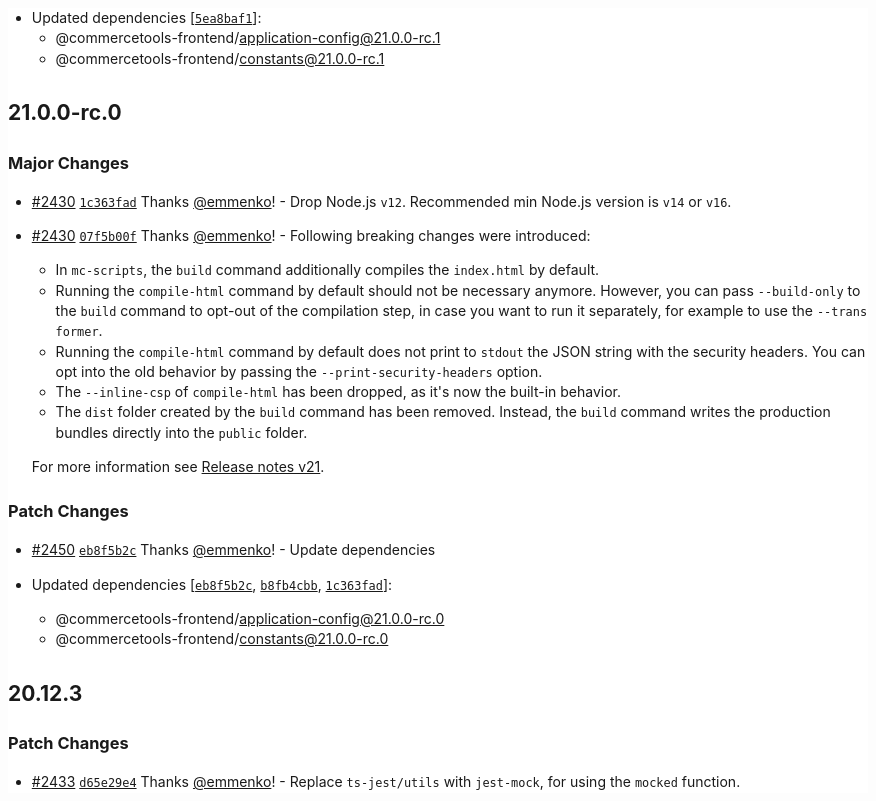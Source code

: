 - Updated dependencies [[`5ea8baf1`](https://github.com/commercetools/merchant-center-application-kit/commit/5ea8baf1b2ca2661aac9a6a572d2c8e596ee0b2c)]:
  - @commercetools-frontend/application-config@21.0.0-rc.1
  - @commercetools-frontend/constants@21.0.0-rc.1

## 21.0.0-rc.0

### Major Changes

- [#2430](https://github.com/commercetools/merchant-center-application-kit/pull/2430) [`1c363fad`](https://github.com/commercetools/merchant-center-application-kit/commit/1c363fad7ab770a739ac8080358e41ae4af42074) Thanks [@emmenko](https://github.com/emmenko)! - Drop Node.js `v12`. Recommended min Node.js version is `v14` or `v16`.

* [#2430](https://github.com/commercetools/merchant-center-application-kit/pull/2430) [`07f5b00f`](https://github.com/commercetools/merchant-center-application-kit/commit/07f5b00f3045a3e30462a1150e6ba85fcecc9098) Thanks [@emmenko](https://github.com/emmenko)! - Following breaking changes were introduced:

  - In `mc-scripts`, the `build` command additionally compiles the `index.html` by default.
  - Running the `compile-html` command by default should not be necessary anymore. However, you can pass `--build-only` to the `build` command to opt-out of the compilation step, in case you want to run it separately, for example to use the `--transformer`.
  - Running the `compile-html` command by default does not print to `stdout` the JSON string with the security headers. You can opt into the old behavior by passing the `--print-security-headers` option.
  - The `--inline-csp` of `compile-html` has been dropped, as it's now the built-in behavior.
  - The `dist` folder created by the `build` command has been removed. Instead, the `build` command writes the production bundles directly into the `public` folder.

  For more information see [Release notes v21](https://docs.commercetools.com/custom-applications/releases/2022-01-31-custom-applications-v21).

### Patch Changes

- [#2450](https://github.com/commercetools/merchant-center-application-kit/pull/2450) [`eb8f5b2c`](https://github.com/commercetools/merchant-center-application-kit/commit/eb8f5b2c885a4c3ffc7857a61e50508b429bf964) Thanks [@emmenko](https://github.com/emmenko)! - Update dependencies

- Updated dependencies [[`eb8f5b2c`](https://github.com/commercetools/merchant-center-application-kit/commit/eb8f5b2c885a4c3ffc7857a61e50508b429bf964), [`b8fb4cbb`](https://github.com/commercetools/merchant-center-application-kit/commit/b8fb4cbbb8b78ff18af7edf8100703f7f9712187), [`1c363fad`](https://github.com/commercetools/merchant-center-application-kit/commit/1c363fad7ab770a739ac8080358e41ae4af42074)]:
  - @commercetools-frontend/application-config@21.0.0-rc.0
  - @commercetools-frontend/constants@21.0.0-rc.0

## 20.12.3

### Patch Changes

- [#2433](https://github.com/commercetools/merchant-center-application-kit/pull/2433) [`d65e29e4`](https://github.com/commercetools/merchant-center-application-kit/commit/d65e29e4eea4d1809abaa8cc82cc246c681dfa27) Thanks [@emmenko](https://github.com/emmenko)! - Replace `ts-jest/utils` with `jest-mock`, for using the `mocked` function.
